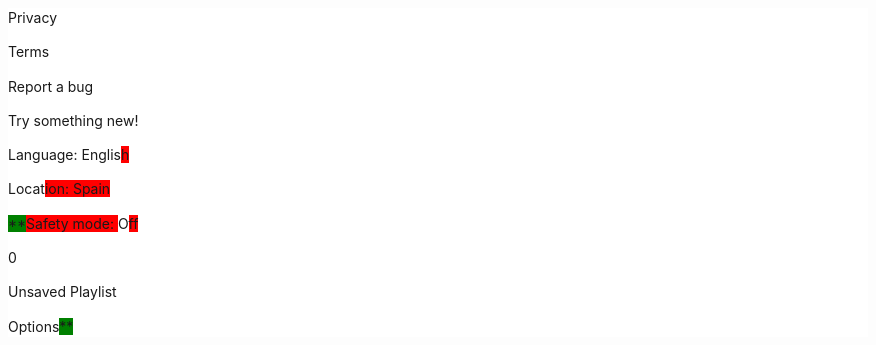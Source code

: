 
 Privacy


 Terms


Report a bug


 Try something new!


 


Language: Eng</span>lis<span style="background-color: red;">h 


Loca</span>t<span style="background-color: red;">ion: Spain </span>


<span style="background-color: green;">**</span><span style="background-color: red;">Safety mode: </span>O<span style="background-color: red;">ff


0


Unsaved Playlist


O</span>ptions<span style="background-color: green;">**</span> 

